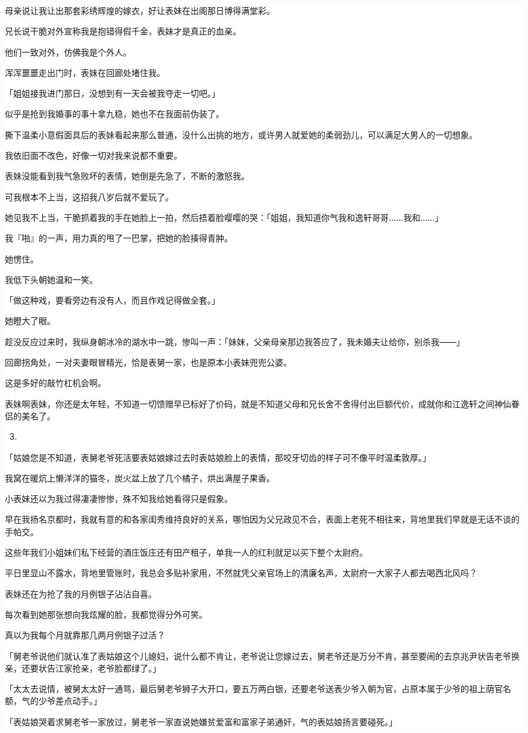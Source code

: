 母亲说让我让出那套彩绣辉煌的嫁衣，好让表妹在出阁那日博得满堂彩。

兄长说干脆对外宣称我是抱错得假千金，表妹才是真正的血亲。

他们一致对外，仿佛我是个外人。

浑浑噩噩走出门时，表妹在回廊处堵住我。

「姐姐接我进门那日，没想到有一天会被我夺走一切吧。」

似乎是抢到我婚事的事十拿九稳，她也不在我面前伪装了。

撕下温柔小意假面具后的表妹看起来那么普通，没什么出挑的地方，或许男人就爱她的柔弱劲儿，可以满足大男人的一切想象。

我依旧面不改色，好像一切对我来说都不重要。

表妹没能看到我气急败坏的表情，她倒是先急了，不断的激怒我。

可我根本不上当，这招我八岁后就不爱玩了。

她见我不上当，干脆抓着我的手在她脸上一拍，然后捂着脸嘤嘤的哭：「姐姐，我知道你气我和逸轩哥哥……我和……」

我『啪』的一声，用力真的甩了一巴掌，把她的脸揍得青肿。

她愣住。

我低下头朝她温和一笑。

「做这种戏，要看旁边有没有人，而且作戏记得做全套。」

她瞪大了眼。

趁没反应过来时，我纵身朝冰冷的湖水中一跳，惨叫一声：「妹妹，父亲母亲那边我答应了，我未婚夫让给你，别杀我——」

回廊拐角处，一对夫妻眼冒精光，恰是表舅一家，也是原本小表妹兜兜公婆。

这是多好的敲竹杠机会啊。

表妹啊表妹，你还是太年轻，不知道一切馈赠早已标好了价码，就是不知道父母和兄长舍不舍得付出巨额代价，成就你和江逸轩之间神仙眷侣的美名了。

3.

「姑娘您是不知道，表舅老爷死活要表姑娘嫁过去时表姑娘脸上的表情，那咬牙切齿的样子可不像平时温柔敦厚。」

我窝在暖炕上懒洋洋的猫冬，炭火盆上放了几个橘子，烘出满屋子果香。

小表妹还以为我过得凄凄惨惨，殊不知我给她看得只是假象。

早在我扬名京都时，我就有意的和各家闺秀维持良好的关系，哪怕因为父兄政见不合，表面上老死不相往来，背地里我们早就是无话不谈的手帕交。

这些年我们小姐妹们私下经营的酒庄饭庄还有田产租子，单我一人的红利就足以买下整个太尉府。

平日里显山不露水，背地里管账时，我总会多贴补家用，不然就凭父亲官场上的清廉名声，太尉府一大家子人都去喝西北风吗？

表妹还在为抢了我的月例银子沾沾自喜。

每次看到她那张想向我炫耀的脸，我都觉得分外可笑。

真以为我每个月就靠那几两月例银子过活？

「舅老爷说他们就认准了表姑娘这个儿媳妇，说什么都不肯让，老爷说让您嫁过去，舅老爷还是万分不肯，甚至要闹的去京兆尹状告老爷换亲，还要状告江家抢亲，老爷脸都绿了。」

「太太去说情，被舅太太好一通骂，最后舅老爷狮子大开口，要五万两白银，还要老爷送表少爷入朝为官，占原本属于少爷的祖上荫官名额，气的少爷差点动手。」

「表姑娘哭着求舅老爷一家放过，舅老爷一家直说她嫌贫爱富和富家子弟通奸，气的表姑娘扬言要碰死。」
